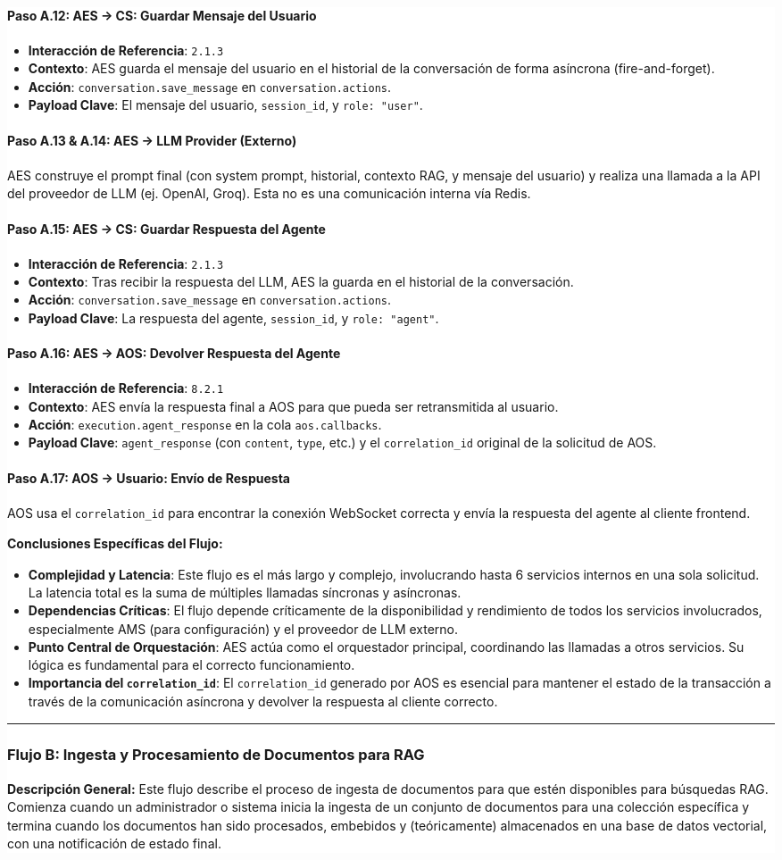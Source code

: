 #### Paso A.12: AES -> CS: Guardar Mensaje del Usuario
*   **Interacción de Referencia**: `2.1.3`
*   **Contexto**: AES guarda el mensaje del usuario en el historial de la conversación de forma asíncrona (fire-and-forget).
*   **Acción**: `conversation.save_message` en `conversation.actions`.
*   **Payload Clave**: El mensaje del usuario, `session_id`, y `role: "user"`.

#### Paso A.13 & A.14: AES -> LLM Provider (Externo)
AES construye el prompt final (con system prompt, historial, contexto RAG, y mensaje del usuario) y realiza una llamada a la API del proveedor de LLM (ej. OpenAI, Groq). Esta no es una comunicación interna vía Redis.

#### Paso A.15: AES -> CS: Guardar Respuesta del Agente
*   **Interacción de Referencia**: `2.1.3`
*   **Contexto**: Tras recibir la respuesta del LLM, AES la guarda en el historial de la conversación.
*   **Acción**: `conversation.save_message` en `conversation.actions`.
*   **Payload Clave**: La respuesta del agente, `session_id`, y `role: "agent"`.

#### Paso A.16: AES -> AOS: Devolver Respuesta del Agente
*   **Interacción de Referencia**: `8.2.1`
*   **Contexto**: AES envía la respuesta final a AOS para que pueda ser retransmitida al usuario.
*   **Acción**: `execution.agent_response` en la cola `aos.callbacks`.
*   **Payload Clave**: `agent_response` (con `content`, `type`, etc.) y el `correlation_id` original de la solicitud de AOS.

#### Paso A.17: AOS -> Usuario: Envío de Respuesta
AOS usa el `correlation_id` para encontrar la conexión WebSocket correcta y envía la respuesta del agente al cliente frontend.

**Conclusiones Específicas del Flujo:**
*   **Complejidad y Latencia**: Este flujo es el más largo y complejo, involucrando hasta 6 servicios internos en una sola solicitud. La latencia total es la suma de múltiples llamadas síncronas y asíncronas.
*   **Dependencias Críticas**: El flujo depende críticamente de la disponibilidad y rendimiento de todos los servicios involucrados, especialmente AMS (para configuración) y el proveedor de LLM externo.
*   **Punto Central de Orquestación**: AES actúa como el orquestador principal, coordinando las llamadas a otros servicios. Su lógica es fundamental para el correcto funcionamiento.
*   **Importancia del `correlation_id`**: El `correlation_id` generado por AOS es esencial para mantener el estado de la transacción a través de la comunicación asíncrona y devolver la respuesta al cliente correcto.

---

### Flujo B: Ingesta y Procesamiento de Documentos para RAG

**Descripción General:**
Este flujo describe el proceso de ingesta de documentos para que estén disponibles para búsquedas RAG. Comienza cuando un administrador o sistema inicia la ingesta de un conjunto de documentos para una colección específica y termina cuando los documentos han sido procesados, embebidos y (teóricamente) almacenados en una base de datos vectorial, con una notificación de estado final.
